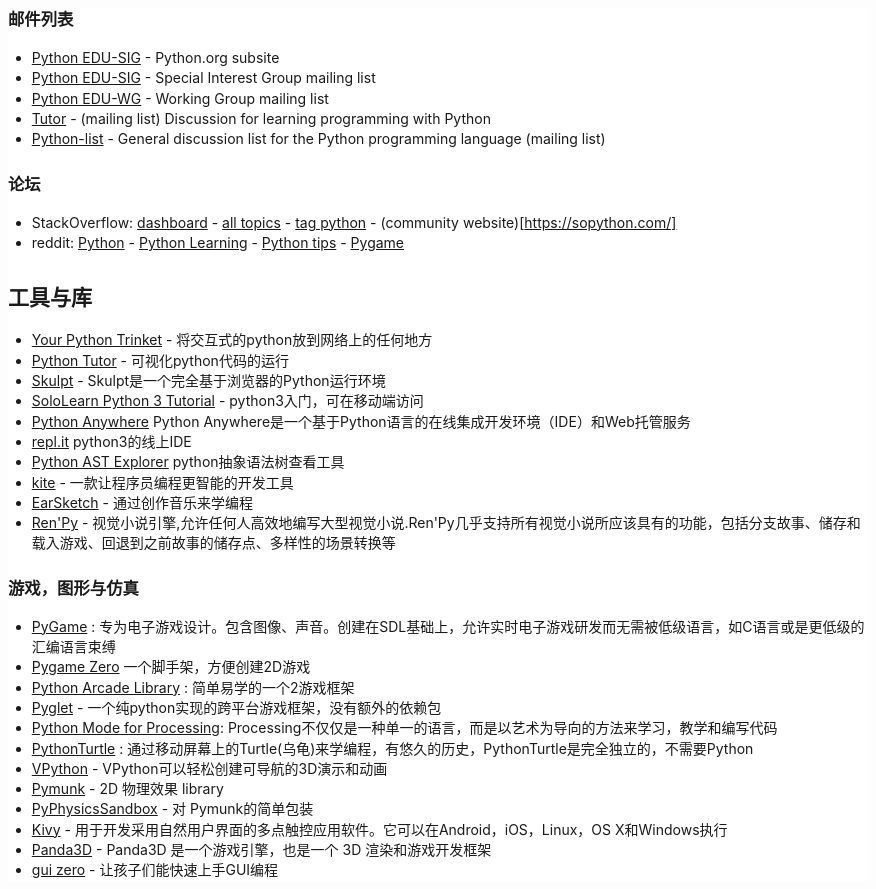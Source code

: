 ### 邮件列表

* [Python EDU-SIG](https://www.python.org/community/sigs/current/edu-sig/) - Python.org subsite
* [Python EDU-SIG](https://mail.python.org/mailman/listinfo/edu-sig) - Special Interest Group mailing list
* [Python EDU-WG](https://mail.python.org/mailman/listinfo/pythonedu-wg) - Working Group mailing list
* [Tutor](https://mail.python.org/mailman/listinfo/tutor) - (mailing list) Discussion for learning programming with Python
* [Python-list](https://mail.python.org/mailman/listinfo/python-list) - General discussion list for the Python programming language (mailing list)

### 论坛

* StackOverflow: [dashboard](http://stackoverflow.com/documentation/python) - [all topics](http://stackoverflow.com/documentation/python/topics) - [tag python](http://stackoverflow.com/questions/tagged/python) - (community website)[https://sopython.com/]
* reddit: [Python](https://www.reddit.com/r/Python/) - [Python Learning](https://www.reddit.com/r/learnpython/) - [Python tips](https://www.reddit.com/r/pythontips/) - [Pygame](https://www.reddit.com/r/pygame/)

## 工具与库

* [Your Python Trinket](https://trinket.io/python) - 将交互式的python放到网络上的任何地方
* [Python Tutor](http://pythontutor.com/) - 可视化python代码的运行
* [Skulpt](http://www.skulpt.org/) - Skulpt是一个完全基于浏览器的Python运行环境
* [SoloLearn Python 3 Tutorial](https://www.sololearn.com/Course/Python/) - python3入门，可在移动端访问 
* [Python Anywhere](https://www.pythonanywhere.com/details/education) Python Anywhere是一个基于Python语言的在线集成开发环境（IDE）和Web托管服务
* [repl.it](https://repl.it/site/languages/python3) python3的线上IDE
* [Python AST Explorer](https://python-ast-explorer.com/) python抽象语法树查看工具
* [kite](https://kite.com/) - 一款让程序员编程更智能的开发工具
* [EarSketch](https://earsketch.gatech.edu/) - 通过创作音乐来学编程
* [Ren'Py](https://www.renpy.org/) - 视觉小说引擎,允许任何人高效地编写大型视觉小说.Ren'Py几乎支持所有视觉小说所应该具有的功能，包括分支故事、储存和载入游戏、回退到之前故事的储存点、多样性的场景转换等

### 游戏，图形与仿真

* [PyGame](http://www.pygame.org/) : 专为电子游戏设计。包含图像、声音。创建在SDL基础上，允许实时电子游戏研发而无需被低级语言，如C语言或是更低级的汇编语言束缚
* [Pygame Zero](https://pygame-zero.readthedocs.io) 一个脚手架，方便创建2D游戏
* [Python Arcade Library](http://pythonhosted.org/arcade/) : 简单易学的一个2游戏框架
* [Pyglet](https://bitbucket.org/pyglet/pyglet/wiki/Home) - 一个纯python实现的跨平台游戏框架，没有额外的依赖包
* [Python Mode for Processing](http://py.processing.org/): Processing不仅仅是一种单一的语言，而是以艺术为导向的方法来学习，教学和编写代码
* [PythonTurtle](http://pythonturtle.org/) : 通过移动屏幕上的Turtle(乌龟)来学编程，有悠久的历史，PythonTurtle是完全独立的，不需要Python
* [VPython](http://vpython.org/) - VPython可以轻松创建可导航的3D演示和动画
* [Pymunk](http://www.pymunk.org/) - 2D 物理效果 library
* [PyPhysicsSandbox](https://github.com/jshaffstall/PyPhysicsSandbox) - 对 Pymunk的简单包装
* [Kivy](https://kivy.org/) - 用于开发采用自然用户界面的多点触控应用软件。它可以在Android，iOS，Linux，OS X和Windows执行
* [Panda3D](http://www.panda3d.org/) - Panda3D 是一个游戏引擎，也是一个 3D 渲染和游戏开发框架
* [gui zero](https://lawsie.github.io/guizero/) - 让孩子们能快速上手GUI编程
